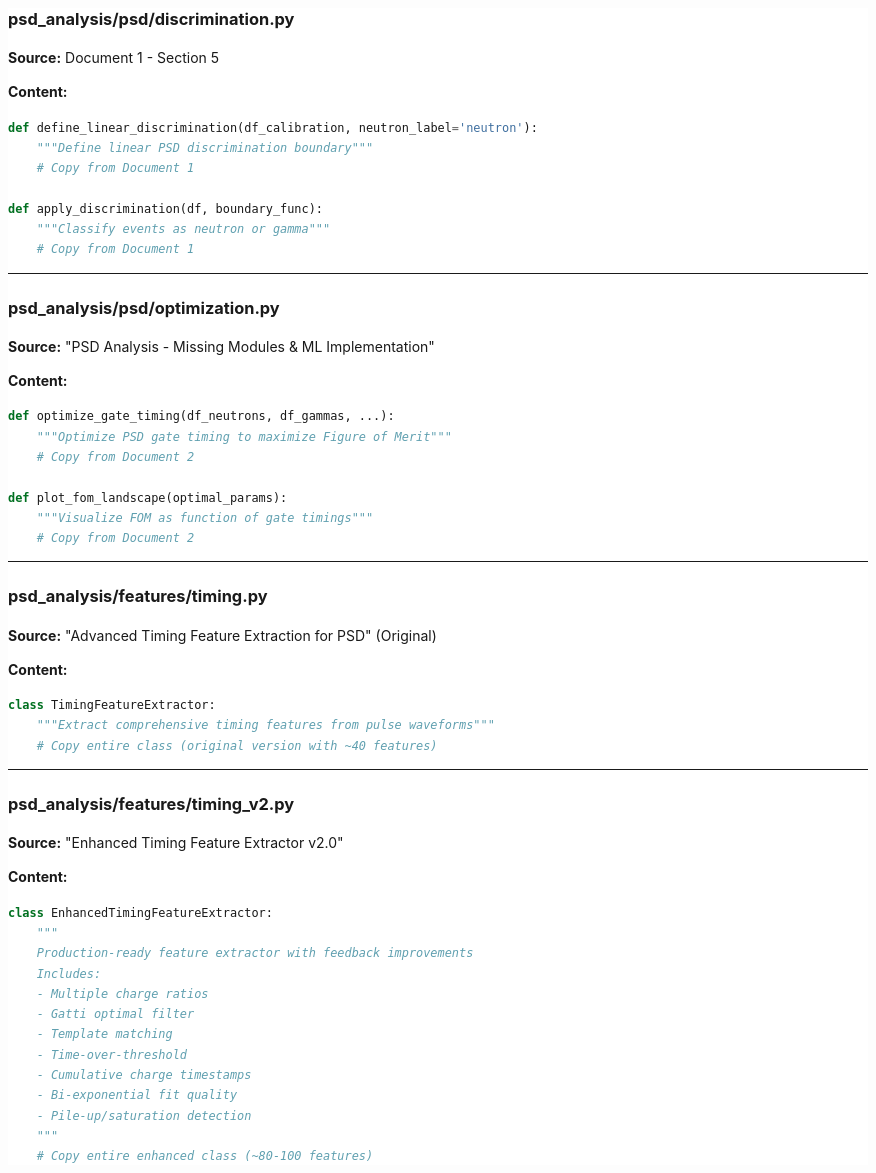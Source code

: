 
### **psd_analysis/psd/discrimination.py**

**Source:** Document 1 - Section 5

**Content:**
```python
def define_linear_discrimination(df_calibration, neutron_label='neutron'):
    """Define linear PSD discrimination boundary"""
    # Copy from Document 1

def apply_discrimination(df, boundary_func):
    """Classify events as neutron or gamma"""
    # Copy from Document 1
```

---

### **psd_analysis/psd/optimization.py**

**Source:** "PSD Analysis - Missing Modules & ML Implementation"

**Content:**
```python
def optimize_gate_timing(df_neutrons, df_gammas, ...):
    """Optimize PSD gate timing to maximize Figure of Merit"""
    # Copy from Document 2

def plot_fom_landscape(optimal_params):
    """Visualize FOM as function of gate timings"""
    # Copy from Document 2
```

---

### **psd_analysis/features/timing.py**

**Source:** "Advanced Timing Feature Extraction for PSD" (Original)

**Content:**
```python
class TimingFeatureExtractor:
    """Extract comprehensive timing features from pulse waveforms"""
    # Copy entire class (original version with ~40 features)
```

---

### **psd_analysis/features/timing_v2.py**

**Source:** "Enhanced Timing Feature Extractor v2.0"

**Content:**
```python
class EnhancedTimingFeatureExtractor:
    """
    Production-ready feature extractor with feedback improvements
    Includes:
    - Multiple charge ratios
    - Gatti optimal filter
    - Template matching
    - Time-over-threshold
    - Cumulative charge timestamps
    - Bi-exponential fit quality
    - Pile-up/saturation detection
    """
    # Copy entire enhanced class (~80-100 features)
```
